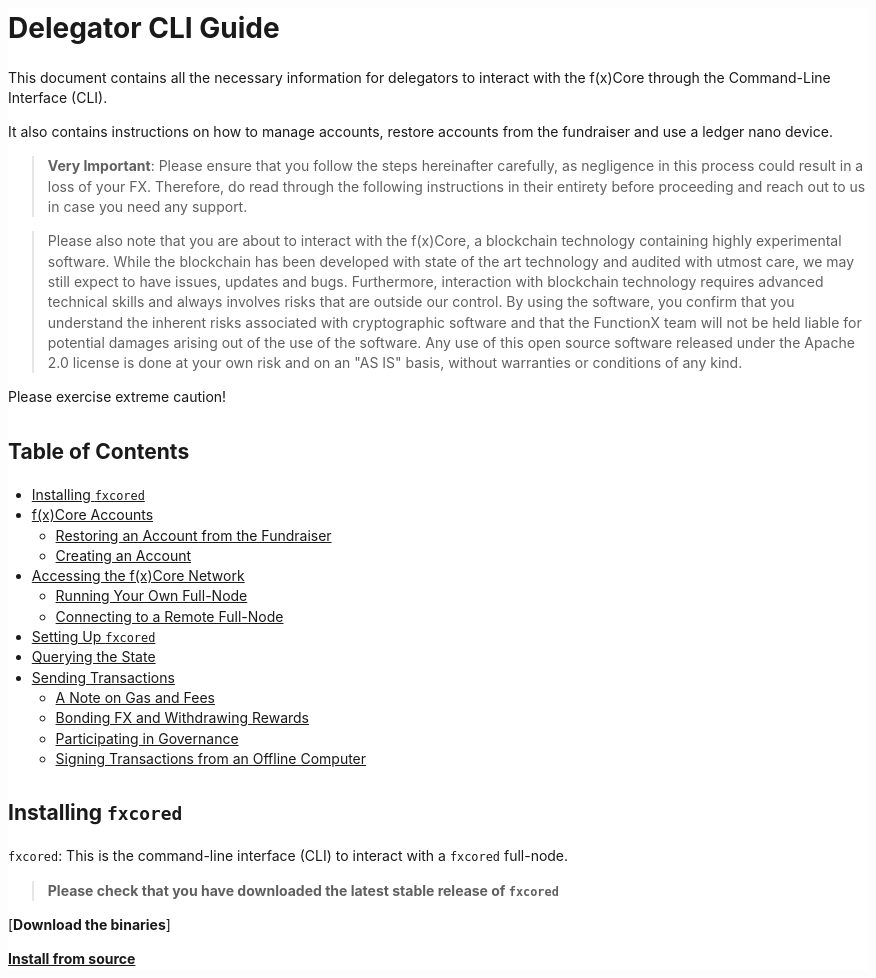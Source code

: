 # Delegator CLI Guide

This document contains all the necessary information for delegators to interact with the f(x)Core through the Command-Line Interface (CLI).

It also contains instructions on how to manage accounts, restore accounts from the fundraiser and use a ledger nano device.

> **Very Important**: Please ensure that you follow the steps hereinafter carefully, as negligence in this process could result in a loss of your FX. Therefore, do read through the following instructions in their entirety before proceeding and reach out to us in case you need any support.

> Please also note that you are about to interact with the f(x)Core, a blockchain technology containing highly experimental software. While the blockchain has been developed with state of the art technology and audited with utmost care, we may still expect to have issues, updates and bugs. Furthermore, interaction with blockchain technology requires advanced technical skills and always involves risks that are outside our control. By using the software, you confirm that you understand the inherent risks associated with cryptographic software and that the FunctionX team will not be held liable for potential damages arising out of the use of the software. Any use of this open source software released under the Apache 2.0 license is done at your own risk and on an "AS IS" basis, without warranties or conditions of any kind.

Please exercise extreme caution!

## Table of Contents

* [Installing `fxcored`](delegator-cli-guide.md#installing-fxcored)
* [f(x)Core Accounts](delegator-cli-guide.md#f\(x\)Core-Accounts)
  * [Restoring an Account from the Fundraiser](delegator-cli-guide.md#restoring-an-account-from-the-fundraiser)
  * [Creating an Account](delegator-cli-guide.md#creating-an-account)
* [Accessing the f(x)Core Network](delegator-cli-guide.md#accessing-the-f\(x\)Core-Network)
  * [Running Your Own Full-Node](delegator-cli-guide.md#running-your-own-full-node)
  * [Connecting to a Remote Full-Node](delegator-cli-guide.md#connecting-to-a-remote-full-node)
* [Setting Up `fxcored`](delegator-cli-guide.md#setting-up-fxcored)
* [Querying the State](delegator-cli-guide.md#querying-the-state)
* [Sending Transactions](delegator-cli-guide.md#sending-transactions)
  * [A Note on Gas and Fees](delegator-cli-guide.md#a-note-on-gas-and-fees)
  * [Bonding FX and Withdrawing Rewards](delegator-cli-guide.md#bonding-FX-and-withdrawing-rewards)
  * [Participating in Governance](delegator-cli-guide.md#participating-in-governance)
  * [Signing Transactions from an Offline Computer](delegator-cli-guide.md#signing-transactions-from-an-offline-computer)

## Installing `fxcored`

`fxcored`: This is the command-line interface (CLI) to interact with a `fxcored` full-node.

> **Please check that you have downloaded the latest stable release of `fxcored`**

\[**Download the binaries**]

[**Install from source**](https://github.com/FunctionX/fx-core)

